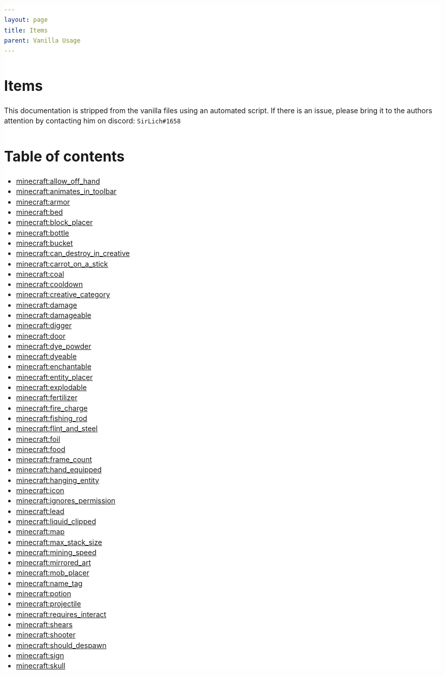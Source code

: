 ```yaml
---
layout: page
title: Items
parent: Vanilla Usage
---
```


# Items
This documentation is stripped from the vanilla files using an automated script. If there is an issue, please bring it to the authors attention by contacting him on discord: `SirLich#1658`

# Table of contents
 - [minecraft:allow_off_hand](#minecraftallow_off_hand)
 - [minecraft:animates_in_toolbar](#minecraftanimates_in_toolbar)
 - [minecraft:armor](#minecraftarmor)
 - [minecraft:bed](#minecraftbed)
 - [minecraft:block_placer](#minecraftblock_placer)
 - [minecraft:bottle](#minecraftbottle)
 - [minecraft:bucket](#minecraftbucket)
 - [minecraft:can_destroy_in_creative](#minecraftcan_destroy_in_creative)
 - [minecraft:carrot_on_a_stick](#minecraftcarrot_on_a_stick)
 - [minecraft:coal](#minecraftcoal)
 - [minecraft:cooldown](#minecraftcooldown)
 - [minecraft:creative_category](#minecraftcreative_category)
 - [minecraft:damage](#minecraftdamage)
 - [minecraft:damageable](#minecraftdamageable)
 - [minecraft:digger](#minecraftdigger)
 - [minecraft:door](#minecraftdoor)
 - [minecraft:dye_powder](#minecraftdye_powder)
 - [minecraft:dyeable](#minecraftdyeable)
 - [minecraft:enchantable](#minecraftenchantable)
 - [minecraft:entity_placer](#minecraftentity_placer)
 - [minecraft:explodable](#minecraftexplodable)
 - [minecraft:fertilizer](#minecraftfertilizer)
 - [minecraft:fire_charge](#minecraftfire_charge)
 - [minecraft:fishing_rod](#minecraftfishing_rod)
 - [minecraft:flint_and_steel](#minecraftflint_and_steel)
 - [minecraft:foil](#minecraftfoil)
 - [minecraft:food](#minecraftfood)
 - [minecraft:frame_count](#minecraftframe_count)
 - [minecraft:hand_equipped](#minecrafthand_equipped)
 - [minecraft:hanging_entity](#minecrafthanging_entity)
 - [minecraft:icon](#minecrafticon)
 - [minecraft:ignores_permission](#minecraftignores_permission)
 - [minecraft:lead](#minecraftlead)
 - [minecraft:liquid_clipped](#minecraftliquid_clipped)
 - [minecraft:map](#minecraftmap)
 - [minecraft:max_stack_size](#minecraftmax_stack_size)
 - [minecraft:mining_speed](#minecraftmining_speed)
 - [minecraft:mirrored_art](#minecraftmirrored_art)
 - [minecraft:mob_placer](#minecraftmob_placer)
 - [minecraft:name_tag](#minecraftname_tag)
 - [minecraft:potion](#minecraftpotion)
 - [minecraft:projectile](#minecraftprojectile)
 - [minecraft:requires_interact](#minecraftrequires_interact)
 - [minecraft:shears](#minecraftshears)
 - [minecraft:shooter](#minecraftshooter)
 - [minecraft:should_despawn](#minecraftshould_despawn)
 - [minecraft:sign](#minecraftsign)
 - [minecraft:skull](#minecraftskull)